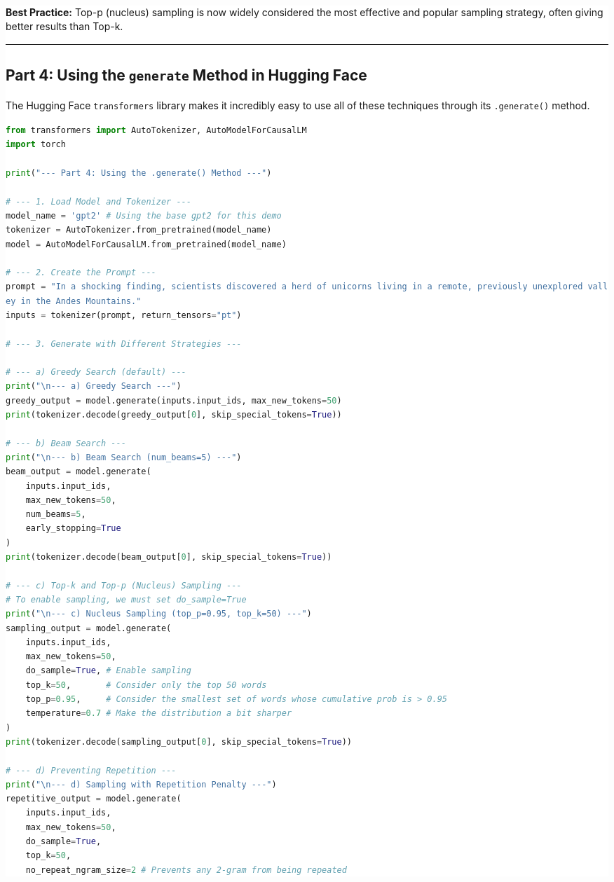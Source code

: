**Best Practice:** Top-p (nucleus) sampling is now widely considered the most effective and popular sampling strategy, often giving better results than Top-k.

---

## Part 4: Using the `generate` Method in Hugging Face

The Hugging Face `transformers` library makes it incredibly easy to use all of these techniques through its `.generate()` method.

```python
from transformers import AutoTokenizer, AutoModelForCausalLM
import torch

print("--- Part 4: Using the .generate() Method ---")

# --- 1. Load Model and Tokenizer ---
model_name = 'gpt2' # Using the base gpt2 for this demo
tokenizer = AutoTokenizer.from_pretrained(model_name)
model = AutoModelForCausalLM.from_pretrained(model_name)

# --- 2. Create the Prompt ---
prompt = "In a shocking finding, scientists discovered a herd of unicorns living in a remote, previously unexplored valley in the Andes Mountains."
inputs = tokenizer(prompt, return_tensors="pt")

# --- 3. Generate with Different Strategies ---

# --- a) Greedy Search (default) ---
print("\n--- a) Greedy Search ---")
greedy_output = model.generate(inputs.input_ids, max_new_tokens=50)
print(tokenizer.decode(greedy_output[0], skip_special_tokens=True))

# --- b) Beam Search ---
print("\n--- b) Beam Search (num_beams=5) ---")
beam_output = model.generate(
    inputs.input_ids, 
    max_new_tokens=50, 
    num_beams=5, 
    early_stopping=True
)
print(tokenizer.decode(beam_output[0], skip_special_tokens=True))

# --- c) Top-k and Top-p (Nucleus) Sampling ---
# To enable sampling, we must set do_sample=True
print("\n--- c) Nucleus Sampling (top_p=0.95, top_k=50) ---")
sampling_output = model.generate(
    inputs.input_ids,
    max_new_tokens=50,
    do_sample=True, # Enable sampling
    top_k=50,       # Consider only the top 50 words
    top_p=0.95,     # Consider the smallest set of words whose cumulative prob is > 0.95
    temperature=0.7 # Make the distribution a bit sharper
)
print(tokenizer.decode(sampling_output[0], skip_special_tokens=True))

# --- d) Preventing Repetition ---
print("\n--- d) Sampling with Repetition Penalty ---")
repetitive_output = model.generate(
    inputs.input_ids,
    max_new_tokens=50,
    do_sample=True,
    top_k=50,
    no_repeat_ngram_size=2 # Prevents any 2-gram from being repeated
```